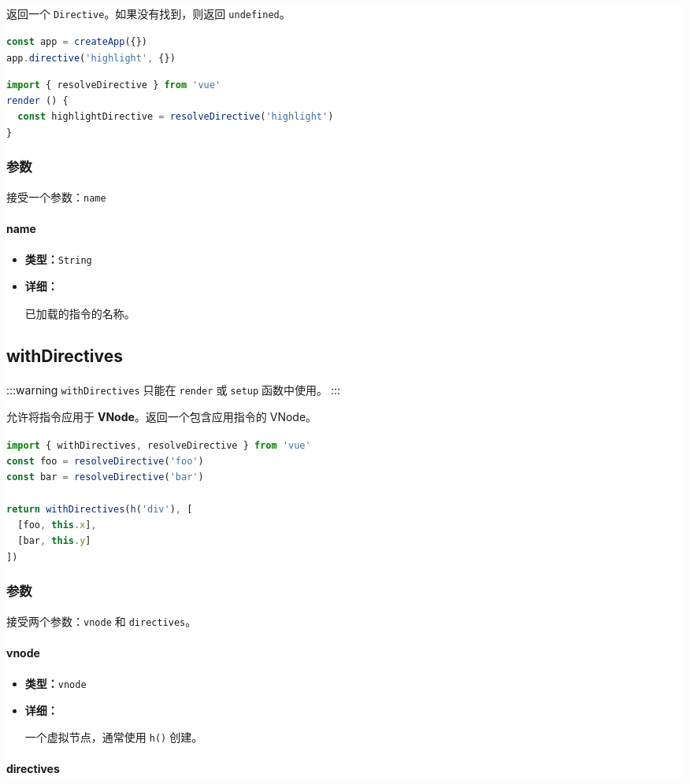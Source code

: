 返回一个 `Directive`。如果没有找到，则返回 `undefined`。

```js
const app = createApp({})
app.directive('highlight', {})
```

```js
import { resolveDirective } from 'vue'
render () {
  const highlightDirective = resolveDirective('highlight')
}
```

### 参数

接受一个参数：`name`

#### name

- **类型：**`String`

- **详细：**

  已加载的指令的名称。

## withDirectives

:::warning
`withDirectives` 只能在 `render` 或 `setup` 函数中使用。
:::

允许将指令应用于 **VNode**。返回一个包含应用指令的 VNode。

```js
import { withDirectives, resolveDirective } from 'vue'
const foo = resolveDirective('foo')
const bar = resolveDirective('bar')

return withDirectives(h('div'), [
  [foo, this.x],
  [bar, this.y]
])
```

### 参数

接受两个参数：`vnode` 和 `directives`。

#### vnode

- **类型：**`vnode`

- **详细：**

  一个虚拟节点，通常使用 `h()` 创建。

#### directives


  [key: string]: unknown